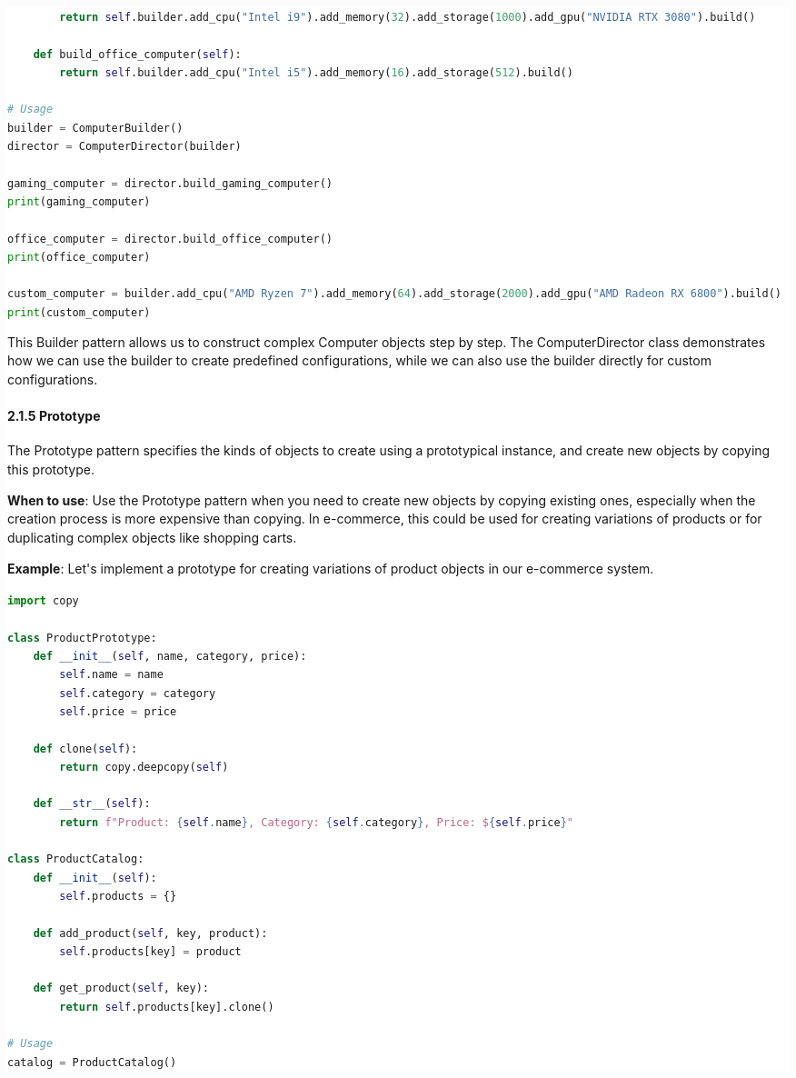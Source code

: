 ```python
        return self.builder.add_cpu("Intel i9").add_memory(32).add_storage(1000).add_gpu("NVIDIA RTX 3080").build()

    def build_office_computer(self):
        return self.builder.add_cpu("Intel i5").add_memory(16).add_storage(512).build()

# Usage
builder = ComputerBuilder()
director = ComputerDirector(builder)

gaming_computer = director.build_gaming_computer()
print(gaming_computer)

office_computer = director.build_office_computer()
print(office_computer)

custom_computer = builder.add_cpu("AMD Ryzen 7").add_memory(64).add_storage(2000).add_gpu("AMD Radeon RX 6800").build()
print(custom_computer)
```

This Builder pattern allows us to construct complex Computer objects step by step. The ComputerDirector class demonstrates how we can use the builder to create predefined configurations, while we can also use the builder directly for custom configurations.

#### 2.1.5 Prototype

The Prototype pattern specifies the kinds of objects to create using a prototypical instance, and create new objects by copying this prototype.

**When to use**: Use the Prototype pattern when you need to create new objects by copying existing ones, especially when the creation process is more expensive than copying. In e-commerce, this could be used for creating variations of products or for duplicating complex objects like shopping carts.

**Example**: Let's implement a prototype for creating variations of product objects in our e-commerce system.

```python
import copy

class ProductPrototype:
    def __init__(self, name, category, price):
        self.name = name
        self.category = category
        self.price = price

    def clone(self):
        return copy.deepcopy(self)

    def __str__(self):
        return f"Product: {self.name}, Category: {self.category}, Price: ${self.price}"

class ProductCatalog:
    def __init__(self):
        self.products = {}

    def add_product(self, key, product):
        self.products[key] = product

    def get_product(self, key):
        return self.products[key].clone()

# Usage
catalog = ProductCatalog()

```